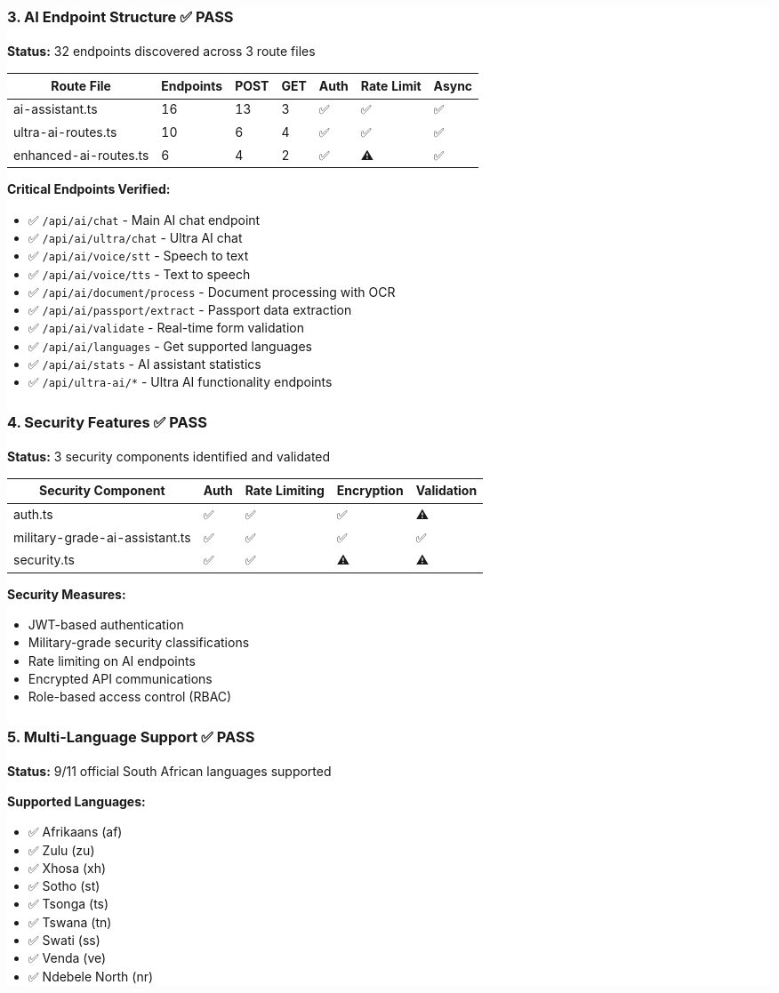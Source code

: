 ### 3. AI Endpoint Structure ✅ PASS
**Status:** 32 endpoints discovered across 3 route files

| Route File | Endpoints | POST | GET | Auth | Rate Limit | Async |
|------------|-----------|------|-----|------|------------|-------|
| ai-assistant.ts | 16 | 13 | 3 | ✅ | ✅ | ✅ |
| ultra-ai-routes.ts | 10 | 6 | 4 | ✅ | ✅ | ✅ |
| enhanced-ai-routes.ts | 6 | 4 | 2 | ✅ | ⚠️ | ✅ |

**Critical Endpoints Verified:**
- ✅ `/api/ai/chat` - Main AI chat endpoint
- ✅ `/api/ai/ultra/chat` - Ultra AI chat  
- ✅ `/api/ai/voice/stt` - Speech to text
- ✅ `/api/ai/voice/tts` - Text to speech
- ✅ `/api/ai/document/process` - Document processing with OCR
- ✅ `/api/ai/passport/extract` - Passport data extraction
- ✅ `/api/ai/validate` - Real-time form validation
- ✅ `/api/ai/languages` - Get supported languages
- ✅ `/api/ai/stats` - AI assistant statistics
- ✅ `/api/ultra-ai/*` - Ultra AI functionality endpoints

### 4. Security Features ✅ PASS
**Status:** 3 security components identified and validated

| Security Component | Auth | Rate Limiting | Encryption | Validation |
|-------------------|------|---------------|------------|------------|
| auth.ts | ✅ | ✅ | ✅ | ⚠️ |
| military-grade-ai-assistant.ts | ✅ | ✅ | ✅ | ✅ |
| security.ts | ✅ | ✅ | ⚠️ | ⚠️ |

**Security Measures:**
- JWT-based authentication
- Military-grade security classifications
- Rate limiting on AI endpoints
- Encrypted API communications
- Role-based access control (RBAC)

### 5. Multi-Language Support ✅ PASS
**Status:** 9/11 official South African languages supported

**Supported Languages:**
- ✅ Afrikaans (af)
- ✅ Zulu (zu) 
- ✅ Xhosa (xh)
- ✅ Sotho (st)
- ✅ Tsonga (ts)
- ✅ Tswana (tn)
- ✅ Swati (ss)
- ✅ Venda (ve)
- ✅ Ndebele North (nr)
